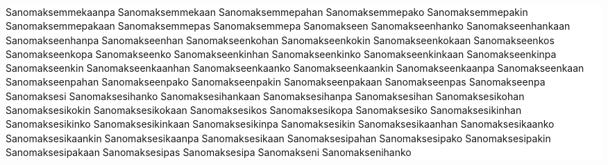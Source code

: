 Sanomaksemmekaanpa
Sanomaksemmekaan
Sanomaksemmepahan
Sanomaksemmepako
Sanomaksemmepakin
Sanomaksemmepakaan
Sanomaksemmepas
Sanomaksemmepa
Sanomakseen
Sanomakseenhanko
Sanomakseenhankaan
Sanomakseenhanpa
Sanomakseenhan
Sanomakseenkohan
Sanomakseenkokin
Sanomakseenkokaan
Sanomakseenkos
Sanomakseenkopa
Sanomakseenko
Sanomakseenkinhan
Sanomakseenkinko
Sanomakseenkinkaan
Sanomakseenkinpa
Sanomakseenkin
Sanomakseenkaanhan
Sanomakseenkaanko
Sanomakseenkaankin
Sanomakseenkaanpa
Sanomakseenkaan
Sanomakseenpahan
Sanomakseenpako
Sanomakseenpakin
Sanomakseenpakaan
Sanomakseenpas
Sanomakseenpa
Sanomaksesi
Sanomaksesihanko
Sanomaksesihankaan
Sanomaksesihanpa
Sanomaksesihan
Sanomaksesikohan
Sanomaksesikokin
Sanomaksesikokaan
Sanomaksesikos
Sanomaksesikopa
Sanomaksesiko
Sanomaksesikinhan
Sanomaksesikinko
Sanomaksesikinkaan
Sanomaksesikinpa
Sanomaksesikin
Sanomaksesikaanhan
Sanomaksesikaanko
Sanomaksesikaankin
Sanomaksesikaanpa
Sanomaksesikaan
Sanomaksesipahan
Sanomaksesipako
Sanomaksesipakin
Sanomaksesipakaan
Sanomaksesipas
Sanomaksesipa
Sanomakseni
Sanomaksenihanko